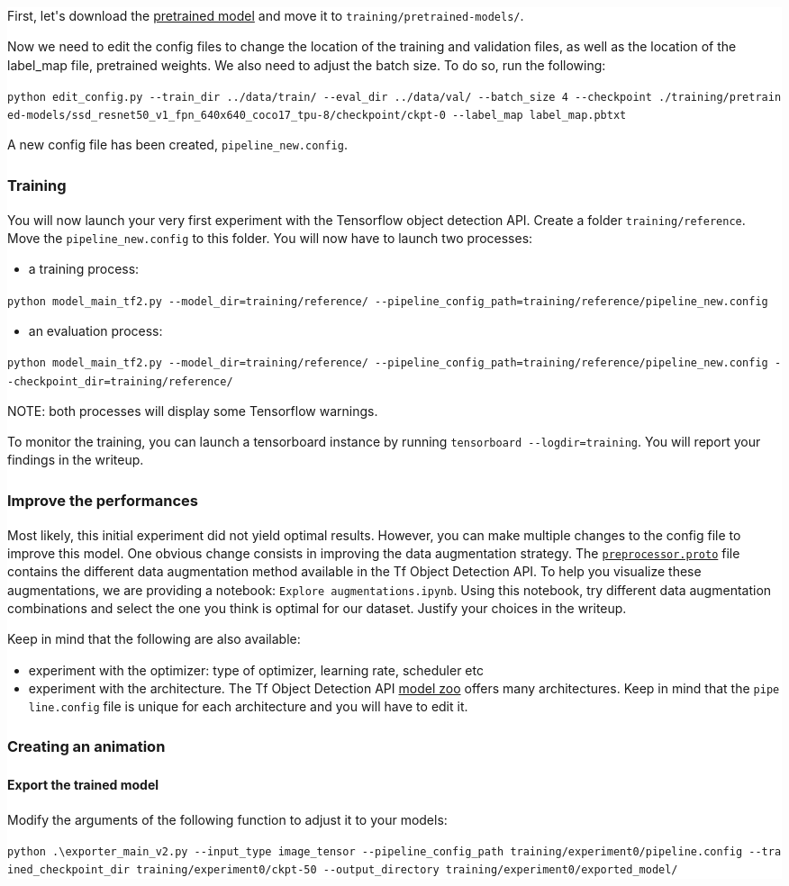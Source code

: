 First, let's download the [pretrained model](http://download.tensorflow.org/models/object_detection/tf2/20200711/ssd_resnet50_v1_fpn_640x640_coco17_tpu-8.tar.gz) and move it to `training/pretrained-models/`. 

Now we need to edit the config files to change the location of the training and validation files, as well as the location of the label_map file, pretrained weights. We also need to adjust the batch size. To do so, run the following:
```
python edit_config.py --train_dir ../data/train/ --eval_dir ../data/val/ --batch_size 4 --checkpoint ./training/pretrained-models/ssd_resnet50_v1_fpn_640x640_coco17_tpu-8/checkpoint/ckpt-0 --label_map label_map.pbtxt
```
A new config file has been created, `pipeline_new.config`.

### Training

You will now launch your very first experiment with the Tensorflow object detection API. Create a folder `training/reference`. Move the `pipeline_new.config` to this folder. You will now have to launch two processes: 
* a training process:
```
python model_main_tf2.py --model_dir=training/reference/ --pipeline_config_path=training/reference/pipeline_new.config
```
* an evaluation process:
```
python model_main_tf2.py --model_dir=training/reference/ --pipeline_config_path=training/reference/pipeline_new.config --checkpoint_dir=training/reference/
```

NOTE: both processes will display some Tensorflow warnings.

To monitor the training, you can launch a tensorboard instance by running `tensorboard --logdir=training`. You will report your findings in the writeup. 

### Improve the performances

Most likely, this initial experiment did not yield optimal results. However, you can make multiple changes to the config file to improve this model. One obvious change consists in improving the data augmentation strategy. The [`preprocessor.proto`](https://github.com/tensorflow/models/blob/master/research/object_detection/protos/preprocessor.proto) file contains the different data augmentation method available in the Tf Object Detection API. To help you visualize these augmentations, we are providing a notebook: `Explore augmentations.ipynb`. Using this notebook, try different data augmentation combinations and select the one you think is optimal for our dataset. Justify your choices in the writeup. 

Keep in mind that the following are also available:
* experiment with the optimizer: type of optimizer, learning rate, scheduler etc
* experiment with the architecture. The Tf Object Detection API [model zoo](https://github.com/tensorflow/models/blob/master/research/object_detection/g3doc/tf2_detection_zoo.md) offers many architectures. Keep in mind that the `pipeline.config` file is unique for each architecture and you will have to edit it. 


### Creating an animation
#### Export the trained model
Modify the arguments of the following function to adjust it to your models:
```
python .\exporter_main_v2.py --input_type image_tensor --pipeline_config_path training/experiment0/pipeline.config --trained_checkpoint_dir training/experiment0/ckpt-50 --output_directory training/experiment0/exported_model/
```
